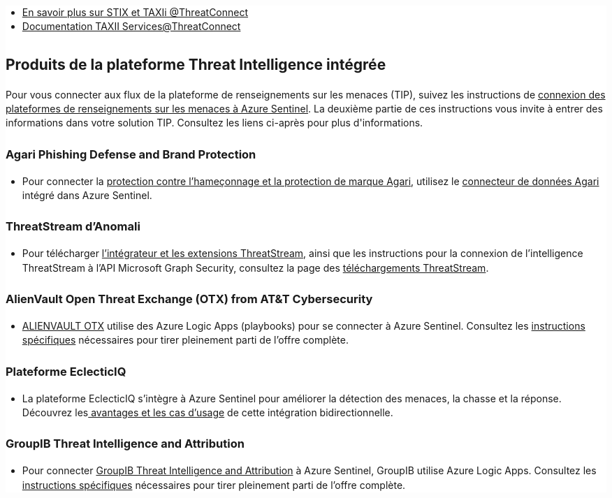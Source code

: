 - [En savoir plus sur STIX et TAXIi @ThreatConnect](https://threatconnect.com/stix-taxii/)
- [Documentation TAXII Services@ThreatConnect](https://docs.threatconnect.com/en/latest/rest_api/v2/taxii/taxii.html)

## <a name="integrated-threat-intelligence-platform-products"></a>Produits de la plateforme Threat Intelligence intégrée

Pour vous connecter aux flux de la plateforme de renseignements sur les menaces (TIP), suivez les instructions de [connexion des plateformes de renseignements sur les menaces à Azure Sentinel](connect-threat-intelligence-tip.md). La deuxième partie de ces instructions vous invite à entrer des informations dans votre solution TIP. Consultez les liens ci-après pour plus d'informations.

### <a name="agari-phishing-defense-and-brand-protection"></a>Agari Phishing Defense and Brand Protection

- Pour connecter la [protection contre l’hameçonnage et la protection de marque Agari](https://agari.com/products/phishing-defense/), utilisez le [connecteur de données Agari](./data-connectors-reference.md#agari-phishing-defense-and-brand-protection-preview) intégré dans Azure Sentinel.

### <a name="anomali-threatstream"></a>ThreatStream d’Anomali

- Pour télécharger [l’intégrateur et les extensions ThreatStream](https://www.anomali.com/products/threatstream), ainsi que les instructions pour la connexion de l’intelligence ThreatStream à l’API Microsoft Graph Security, consultez la page des [téléchargements ThreatStream](https://ui.threatstream.com/downloads).

### <a name="alienvault-open-threat-exchange-otx-from-att-cybersecurity"></a>AlienVault Open Threat Exchange (OTX) from AT&T Cybersecurity

- [ALIENVAULT OTX](https://otx.alienvault.com/) utilise des Azure Logic Apps (playbooks) pour se connecter à Azure Sentinel. Consultez les [instructions spécifiques](https://techcommunity.microsoft.com/t5/azure-sentinel/ingesting-alien-vault-otx-threat-indicators-into-azure-sentinel/ba-p/1086566) nécessaires pour tirer pleinement parti de l’offre complète.

### <a name="eclecticiq-platform"></a>Plateforme EclecticIQ

- La plateforme EclecticIQ s’intègre à Azure Sentinel pour améliorer la détection des menaces, la chasse et la réponse. Découvrez les[ avantages et les cas d’usage](https://www.eclecticiq.com/resources/azure-sentinel-and-eclecticiq-intelligence-center) de cette intégration bidirectionnelle.

### <a name="groupib-threat-intelligence-and-attribution"></a>GroupIB Threat Intelligence and Attribution

- Pour connecter [GroupIB Threat Intelligence and Attribution](https://www.group-ib.com/intelligence-attribution.html) à Azure Sentinel, GroupIB utilise Azure Logic Apps. Consultez les [instructions spécifiques](https://techcommunity.microsoft.com/t5/azure-sentinel/group-ib-threat-intelligence-and-attribution-connector-azure/ba-p/2252904) nécessaires pour tirer pleinement parti de l’offre complète.

